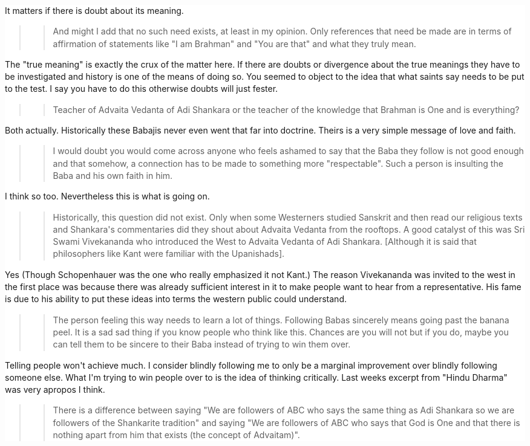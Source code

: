 It matters if there is doubt about its meaning.


> > And might I add that no such need exists, at least in my opinion. Only
> > references that need be made are in terms of affirmation of statements like
> > "I am Brahman" and "You are that" and what they truly mean.
> >

The "true meaning" is exactly the crux of the matter here.  If there are
doubts or divergence about the true meanings they have to be investigated
and history is one of the means of doing so.  You seemed to object to the
idea that what saints say needs to be put to the test.  I say you have to
do this otherwise doubts will just fester.

> > Teacher of Advaita Vedanta of Adi Shankara or the teacher of the knowledge
> > that Brahman is One and is everything?

Both actually.  Historically these Babajis never even went that far into
doctrine.  Theirs is a very simple message of love and faith.

> > I would doubt you would come across anyone who feels ashamed to say that the
> > Baba they follow is not good enough and that somehow, a connection has to be
> > made to something more "respectable". Such a person is insulting the Baba
> > and his own faith in him.
> >

I think so too.  Nevertheless this is what is going on.

> > Historically, this question did not exist. Only when some Westerners studied
> > Sanskrit and then read our religious texts and Shankara's commentaries did
> > they shout about Advaita Vedanta from the rooftops. A good catalyst of this
> > was Sri Swami Vivekananda who introduced the West to Advaita Vedanta of Adi
> > Shankara. [Although it is said that philosophers like Kant were familiar
> > with the Upanishads].
> >

Yes (Though Schopenhauer was the one who really emphasized it not Kant.)
The reason Vivekananda was invited to the west in the first place was
because there was already sufficient interest in it to make people want to
hear from a representative. His fame is due to his ability to put these
ideas into terms the western public could understand.

> > The person feeling this way needs to learn a lot of things. Following Babas
> > sincerely means going past the banana peel. It is a sad sad thing if you
> > know people who think like this. Chances are you will not but if you do,
> > maybe you can tell them to be sincere to their Baba instead of trying to win
> > them over.
> >

Telling people won't achieve much.  I consider blindly following me to
only be a marginal improvement over blindly following someone else.  What
I'm trying to win people over to is the idea of thinking critically.  Last
weeks excerpt from "Hindu Dharma" was very apropos I think.

> > There is a difference between saying "We are followers of ABC who says the
> > same thing as Adi Shankara so we are followers of the Shankarite tradition"
> > and saying "We are followers of ABC who says that God is One and that there
> > is nothing apart from him that exists (the concept of Advaitam)".
> >
